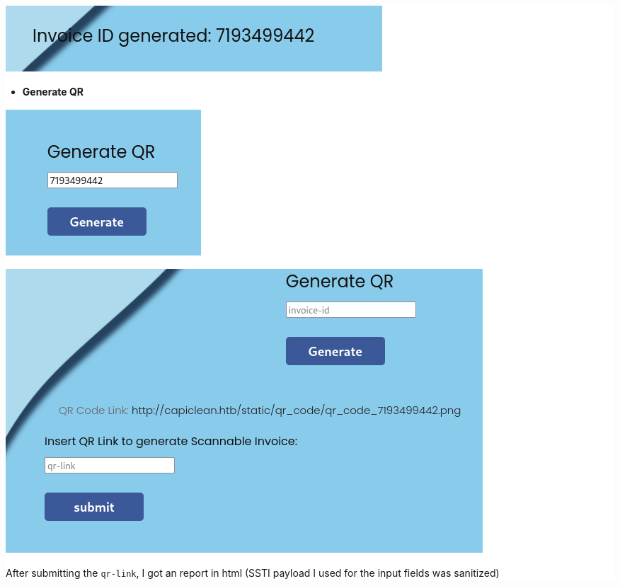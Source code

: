 ![](/assets/obsidian/f7d4d5e299b3d19678ad644f0e810361.png)

- **Generate QR**

![](/assets/obsidian/e1ec4b31eab6fa7b2477ec2baa58381b.png)

![](/assets/obsidian/1fe5d3e2b7a834777f734a4452402fbe.png)

After submitting the `qr-link`, I got an report in html (SSTI payload I used for the input fields was sanitized)
